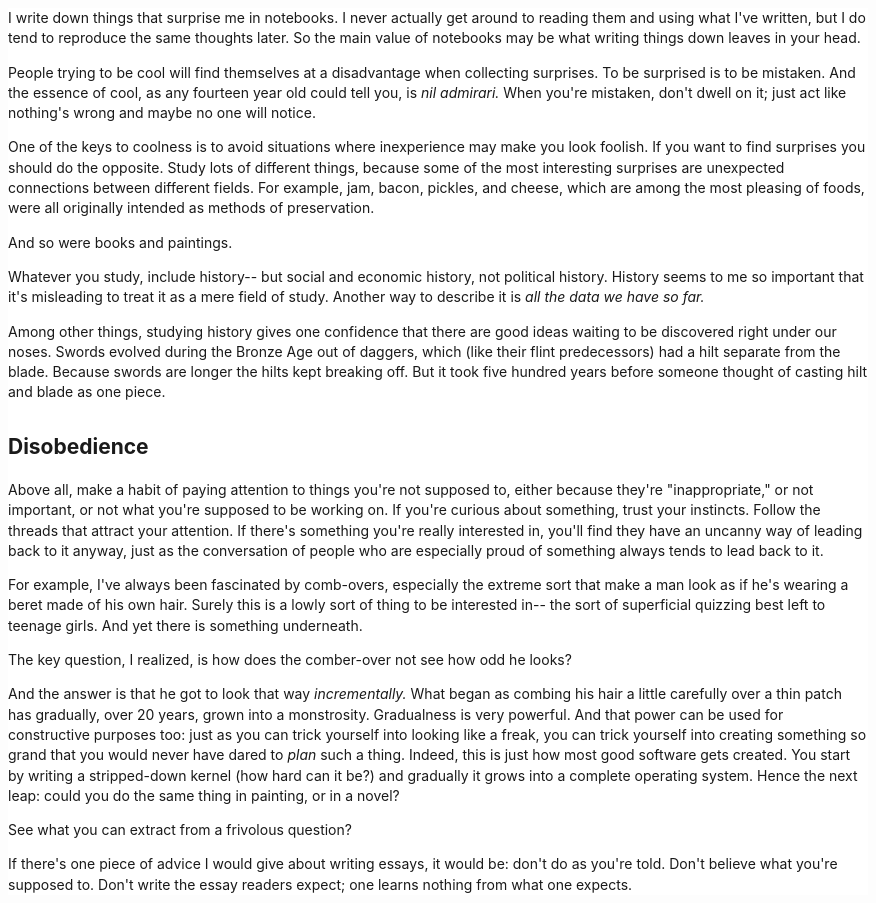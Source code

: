 I write down things that surprise me in notebooks. I never actually get around to reading them and using what I've written, but I do tend to reproduce the same thoughts later. So the main value of notebooks may be what writing things down leaves in your head.

People trying to be cool will find themselves at a disadvantage when collecting surprises. To be surprised is to be mistaken. And the essence of cool, as any fourteen year old could tell you, is *nil admirari.* When you're mistaken, don't dwell on it; just act like nothing's wrong and maybe no one will notice.

One of the keys to coolness is to avoid situations where inexperience may make you look foolish. If you want to find surprises you should do the opposite. Study lots of different things, because some of the most interesting surprises are unexpected connections between different fields. For example, jam, bacon, pickles, and cheese, which are among the most pleasing of foods, were all originally intended as methods of preservation.

And so were books and paintings.

Whatever you study, include history-- but social and economic history, not political history. History seems to me so important that it's misleading to treat it as a mere field of study. Another way to describe it is *all the data we have so far.*

Among other things, studying history gives one confidence that there are good ideas waiting to be discovered right under our noses. Swords evolved during the Bronze Age out of daggers, which (like their flint predecessors) had a hilt separate from the blade. Because swords are longer the hilts kept breaking off. But it took five hundred years before someone thought of casting hilt and blade as one piece.

## Disobedience

Above all, make a habit of paying attention to things you're not supposed to, either because they're "inappropriate," or not important, or not what you're supposed to be working on. If you're curious about something, trust your instincts. Follow the threads that attract your attention. If there's something you're really interested in, you'll find they have an uncanny way of leading back to it anyway, just as the conversation of people who are especially proud of something always tends to lead back to it.

For example, I've always been fascinated by comb-overs, especially the extreme sort that make a man look as if he's wearing a beret made of his own hair. Surely this is a lowly sort of thing to be interested in-- the sort of superficial quizzing best left to teenage girls. And yet there is something underneath.

The key question, I realized, is how does the comber-over not see how odd he looks?

And the answer is that he got to look that way *incrementally.* What began as combing his hair a little carefully over a thin patch has gradually, over 20 years, grown into a monstrosity. Gradualness is very powerful. And that power can be used for constructive purposes too: just as you can trick yourself into looking like a freak, you can trick yourself into creating something so grand that you would never have dared to *plan* such a thing. Indeed, this is just how most good software gets created. You start by writing a stripped-down kernel (how hard can it be?) and gradually it grows into a complete operating system. Hence the next leap: could you do the same thing in painting, or in a novel?

See what you can extract from a frivolous question?

If there's one piece of advice I would give about writing essays, it would be: don't do as you're told. Don't believe what you're supposed to. Don't write the essay readers expect; one learns nothing from what one expects.
